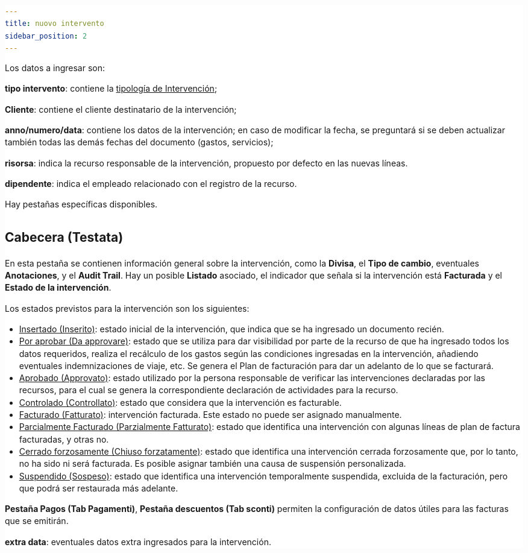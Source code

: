 ```yaml
---
title: nuovo intervento
sidebar_position: 2
---
```


Los datos a ingresar son:

**tipo intervento**: contiene la [tipología de Intervención](/docs/configurations/tables/project-management/intervention-type/);

**Cliente**: contiene el cliente destinatario de la intervención;

**anno/numero/data**: contiene los datos de la intervención; en caso de modificar la fecha, se preguntará si se deben actualizar también todas las demás fechas del documento (gastos, servicios);

**risorsa**: indica la recurso responsable de la intervención, propuesto por defecto en las nuevas líneas.

**dipendente**: indica el empleado relacionado con el registro de la recurso.

Hay pestañas específicas disponibles.

## Cabecera (Testata)

En esta pestaña se contienen información general sobre la intervención, como la **Divisa**, el **Tipo de cambio**, eventuales **Anotaciones**, y el **Audit Trail**. Hay un posible **Listado** asociado, el indicador que señala si la intervención está **Facturada** y el **Estado de la intervención**.

Los estados previstos para la intervención son los siguientes: 
- <u>Insertado (Inserito)</u>: estado inicial de la intervención, que indica que se ha ingresado un documento recién. 
- <u>Por aprobar (Da approvare)</u>: estado que se utiliza para dar visibilidad por parte de la recurso de que ha ingresado todos los datos requeridos, realiza el recálculo de los gastos según las condiciones ingresadas en la intervención, añadiendo eventuales indemnizaciones de viaje, etc. Se genera el Plan de facturación para dar un adelanto de lo que se facturará. 
- <u>Aprobado (Approvato)</u>: estado utilizado por la persona responsable de verificar las intervenciones declaradas por las recursos, para el cual se genera la correspondiente declaración de actividades para la recurso. 
- <u>Controlado (Controllato)</u>: estado que considera que la intervención es facturable.
- <u>Facturado (Fatturato)</u>: intervención facturada. Este estado no puede ser asignado manualmente. 
- <u>Parcialmente Facturado (Parzialmente Fatturato)</u>: estado que identifica una intervención con algunas líneas de plan de factura facturadas, y otras no. 
- <u>Cerrado forzosamente (Chiuso forzatamente)</u>: estado que identifica una intervención cerrada forzosamente que, por lo tanto, no ha sido ni será facturada. Es posible asignar también una causa de suspensión personalizada.
- <u>Suspendido (Sospeso)</u>: estado que identifica una intervención temporalmente suspendida, excluida de la facturación, pero que podrá ser restaurada más adelante. 

**Pestaña Pagos (Tab Pagamenti)**, **Pestaña descuentos (Tab sconti)** permiten la configuración de datos útiles para las facturas que se emitirán.

**extra data**: eventuales datos extra ingresados para la intervención.
